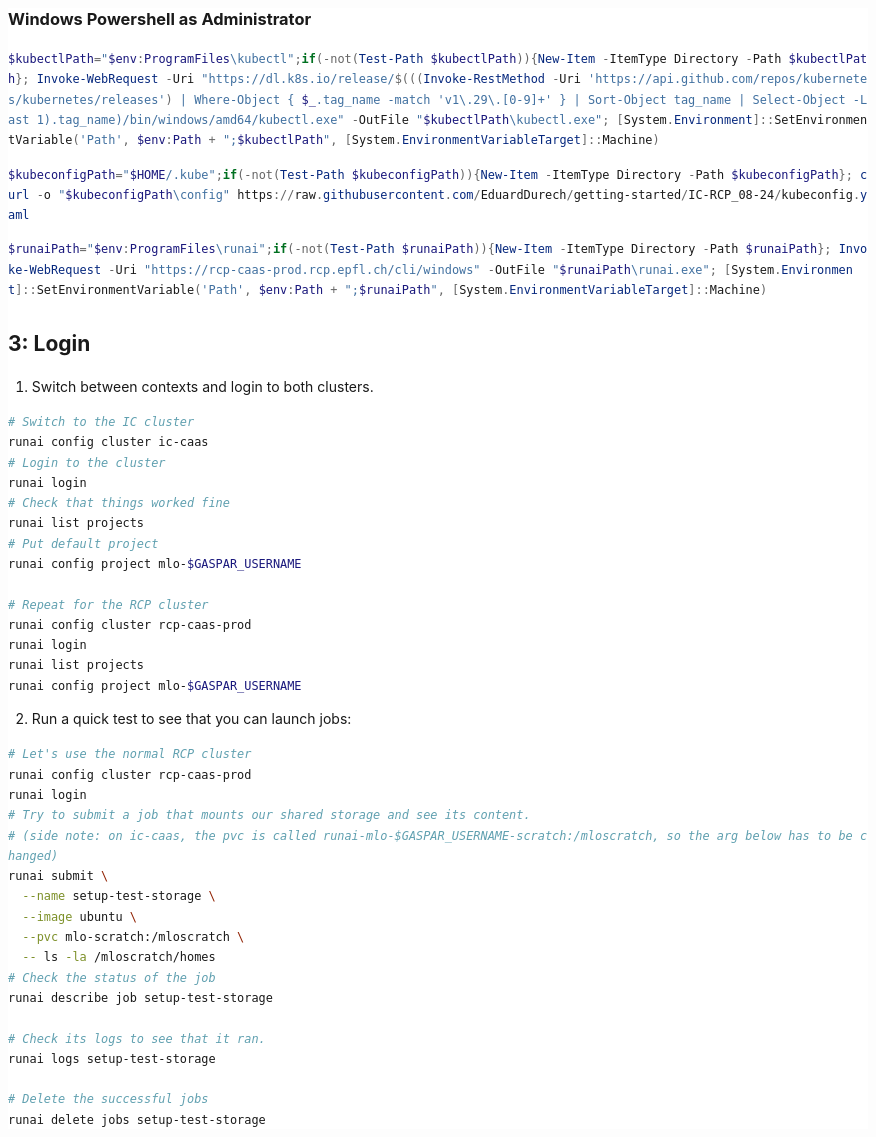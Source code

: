 ### Windows Powershell as Administrator
```powershell
$kubectlPath="$env:ProgramFiles\kubectl";if(-not(Test-Path $kubectlPath)){New-Item -ItemType Directory -Path $kubectlPath}; Invoke-WebRequest -Uri "https://dl.k8s.io/release/$(((Invoke-RestMethod -Uri 'https://api.github.com/repos/kubernetes/kubernetes/releases') | Where-Object { $_.tag_name -match 'v1\.29\.[0-9]+' } | Sort-Object tag_name | Select-Object -Last 1).tag_name)/bin/windows/amd64/kubectl.exe" -OutFile "$kubectlPath\kubectl.exe"; [System.Environment]::SetEnvironmentVariable('Path', $env:Path + ";$kubectlPath", [System.EnvironmentVariableTarget]::Machine)
```
```powershell
$kubeconfigPath="$HOME/.kube";if(-not(Test-Path $kubeconfigPath)){New-Item -ItemType Directory -Path $kubeconfigPath}; curl -o "$kubeconfigPath\config" https://raw.githubusercontent.com/EduardDurech/getting-started/IC-RCP_08-24/kubeconfig.yaml
```
```powershell
$runaiPath="$env:ProgramFiles\runai";if(-not(Test-Path $runaiPath)){New-Item -ItemType Directory -Path $runaiPath}; Invoke-WebRequest -Uri "https://rcp-caas-prod.rcp.epfl.ch/cli/windows" -OutFile "$runaiPath\runai.exe"; [System.Environment]::SetEnvironmentVariable('Path', $env:Path + ";$runaiPath", [System.EnvironmentVariableTarget]::Machine)
```

## 3: Login
1. Switch between contexts and login to both clusters.
```bash
# Switch to the IC cluster
runai config cluster ic-caas
# Login to the cluster
runai login
# Check that things worked fine
runai list projects
# Put default project
runai config project mlo-$GASPAR_USERNAME

# Repeat for the RCP cluster
runai config cluster rcp-caas-prod
runai login
runai list projects
runai config project mlo-$GASPAR_USERNAME
```

2. Run a quick test to see that you can launch jobs:
```bash
# Let's use the normal RCP cluster
runai config cluster rcp-caas-prod
runai login
# Try to submit a job that mounts our shared storage and see its content.
# (side note: on ic-caas, the pvc is called runai-mlo-$GASPAR_USERNAME-scratch:/mloscratch, so the arg below has to be changed)
runai submit \
  --name setup-test-storage \
  --image ubuntu \
  --pvc mlo-scratch:/mloscratch \
  -- ls -la /mloscratch/homes
# Check the status of the job
runai describe job setup-test-storage

# Check its logs to see that it ran.
runai logs setup-test-storage

# Delete the successful jobs
runai delete jobs setup-test-storage
```
